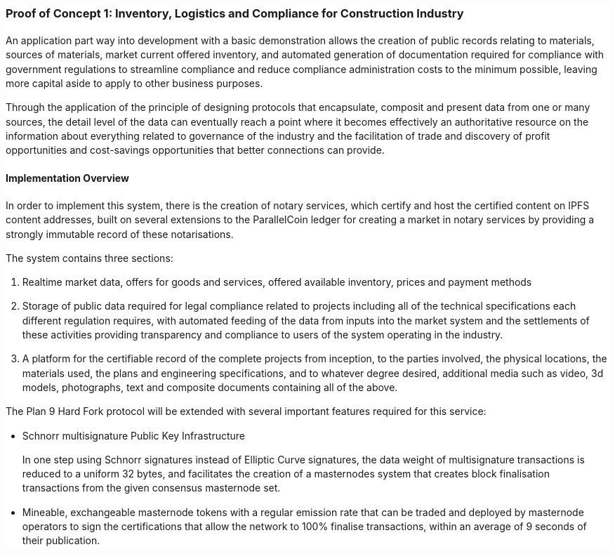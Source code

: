 ### Proof of Concept 1: Inventory, Logistics and Compliance for Construction Industry

An application part way into development with a basic demonstration allows 
the creation of public records relating to materials, sources of materials, 
market current offered inventory, and automated generation of documentation 
required for compliance with government regulations to streamline compliance 
and reduce compliance administration costs to the minimum possible, leaving 
more capital aside to apply to other business purposes.

Through the application of the principle of designing protocols that 
encapsulate, composit and present data from one or many sources, the detail 
level of the data can eventually reach a point where it becomes effectively 
an authoritative resource on the information about everything related to 
governance of the industry and the facilitation of trade and discovery of 
profit opportunities and cost-savings opportunities that better connections 
can provide.

#### Implementation Overview

In order to implement this system, there is the creation of notary services, 
which certify and host the certified content on IPFS content addresses, 
built on several extensions to the ParallelCoin ledger for creating a market 
in notary services by providing a strongly immutable record of these 
notarisations.

The system contains three sections:

1. Realtime market data, offers for goods and services, offered available 
   inventory, prices and payment methods
   
2. Storage of public data required for legal compliance related to projects 
   including all of the technical specifications each different regulation 
   requires, with automated feeding of the data from inputs into the market 
   system and the settlements of these activities providing transparency and 
   compliance to users of the system operating in the industry.
   
3. A platform for the certifiable record of the complete projects from 
   inception, to the parties involved, the physical locations, the materials 
   used, the plans and engineering specifications, and to whatever degree 
   desired, additional media such as video, 3d models, photographs, text and 
   composite documents containing all of the above.

The Plan 9 Hard Fork protocol will be extended with several important 
features required for this service:

- Schnorr multisignature Public Key Infrastructure

  In one step using Schnorr signatures instead of Elliptic Curve signatures, 
  the data weight of multisignature transactions is reduced to a uniform 32 
  bytes, and facilitates the creation of a masternodes system that creates 
  block finalisation transactions from the given consensus masternode set.
  
- Mineable, exchangeable masternode tokens with a regular emission rate that 
  can be traded and deployed by masternode operators to sign the 
  certifications that allow the network to 100% finalise transactions, 
  within an average of 9 seconds of their publication.
  